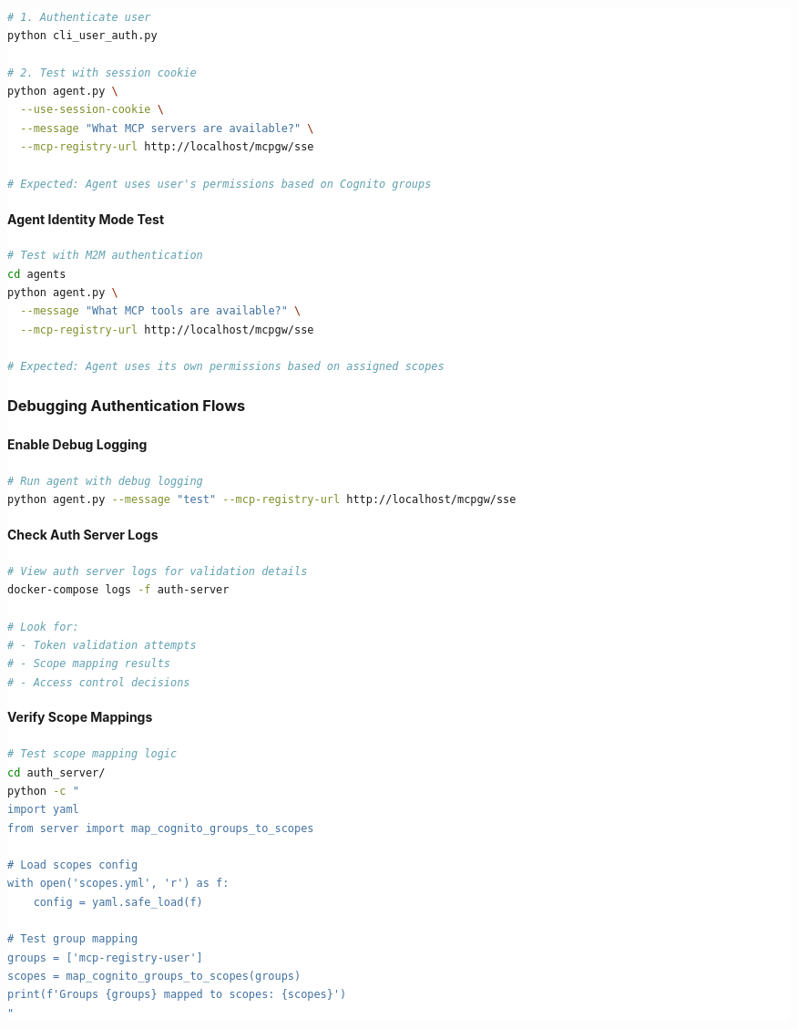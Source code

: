 ```bash
# 1. Authenticate user
python cli_user_auth.py

# 2. Test with session cookie
python agent.py \
  --use-session-cookie \
  --message "What MCP servers are available?" \
  --mcp-registry-url http://localhost/mcpgw/sse

# Expected: Agent uses user's permissions based on Cognito groups
```

#### Agent Identity Mode Test

```bash
# Test with M2M authentication
cd agents
python agent.py \
  --message "What MCP tools are available?" \
  --mcp-registry-url http://localhost/mcpgw/sse

# Expected: Agent uses its own permissions based on assigned scopes
```

### Debugging Authentication Flows

#### Enable Debug Logging

```bash
# Run agent with debug logging
python agent.py --message "test" --mcp-registry-url http://localhost/mcpgw/sse
```

#### Check Auth Server Logs

```bash
# View auth server logs for validation details
docker-compose logs -f auth-server

# Look for:
# - Token validation attempts
# - Scope mapping results
# - Access control decisions
```

#### Verify Scope Mappings

```bash
# Test scope mapping logic
cd auth_server/
python -c "
import yaml
from server import map_cognito_groups_to_scopes

# Load scopes config
with open('scopes.yml', 'r') as f:
    config = yaml.safe_load(f)

# Test group mapping
groups = ['mcp-registry-user']
scopes = map_cognito_groups_to_scopes(groups)
print(f'Groups {groups} mapped to scopes: {scopes}')
"
```
